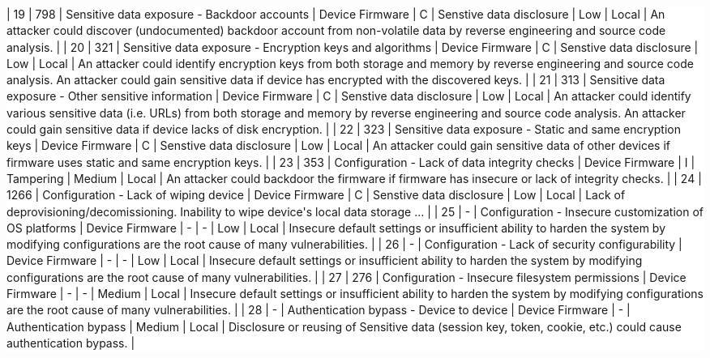 | 19        | 798             | Sensitive data exposure - Backdoor accounts                      | Device Firmware            | C               | Senstive data disclosure | Low      | Local            | An attacker could discover (undocumented) backdoor account from non-volatile data by reverse engineering and source code analysis.                                                                                                                                                                                                                                                                |
| 20        | 321             | Sensitive data exposure - Encryption keys and algorithms         | Device Firmware            | C               | Senstive data disclosure | Low      | Local            | An attacker could identify encryption keys from both storage and memory by reverse engineering and source code analysis. An attacker could gain sensitive data if device has encrypted with the discovered keys.                                                                                                                                                                                  |
| 21        | 313             | Sensitive data exposure - Other sensitive information            | Device Firmware            | C               | Senstive data disclosure | Low      | Local            | An attacker could identify various sensitive data (i.e. URLs) from both storage and memory by reverse engineering and source code analysis. An attacker could gain sensitive data if device lacks of disk encryption.                                                                                                                                                                             |
| 22        | 323             | Sensitive data exposure - Static and same encryption keys        | Device Firmware            | C               | Senstive data disclosure | Low      | Local            | An attacker could gain sensitive data of other devices if firmware uses static and same encryption keys.                                                                                                                                                                                                                                                                                          |
| 23        | 353             | Configuration - Lack of data integrity checks                    | Device Firmware            | I               | Tampering                | Medium   | Local            | An attacker could backdoor the firmware if firmware has insecure or lack of integrity checks.                                                                                                                                                                                                                                                                                                     |
| 24        | 1266            | Configuration - Lack of wiping device                            | Device Firmware            | C               | Senstive data disclosure | Low      | Local            | Lack of deprovisioning/decomissioning. Inability to wipe device's local data storage … <This should be triggered via device web page>                                                                                                                                                                                                                                                             |
| 25        | \-              | Configuration - Insecure customization of OS platforms           | Device Firmware            | \-              | \-                       | Low      | Local            | Insecure default settings or insufficient ability to harden the system by modifying configurations are the root cause of many vulnerabilities.                                                                                                                                                                                                                                                    |
| 26        | \-              | Configuration - Lack of security configurability                 | Device Firmware            | \-              | \-                       | Low      | Local            | Insecure default settings or insufficient ability to harden the system by modifying configurations are the root cause of many vulnerabilities.                                                                                                                                                                                                                                                    |
| 27        | 276             | Configuration - Insecure filesystem permissions                  | Device Firmware            | \-              | \-                       | Medium   | Local            | Insecure default settings or insufficient ability to harden the system by modifying configurations are the root cause of many vulnerabilities.                                                                                                                                                                                                                                                    |
| 28        | \-              | Authentication bypass - Device to device                         | Device Firmware            | \-              | Authentication bypass    | Medium   | Local            | Disclosure or reusing of Sensitive data (session key, token, cookie, etc.) could cause authentication bypass.                                                                                                                                                                                                                                                                                     |
